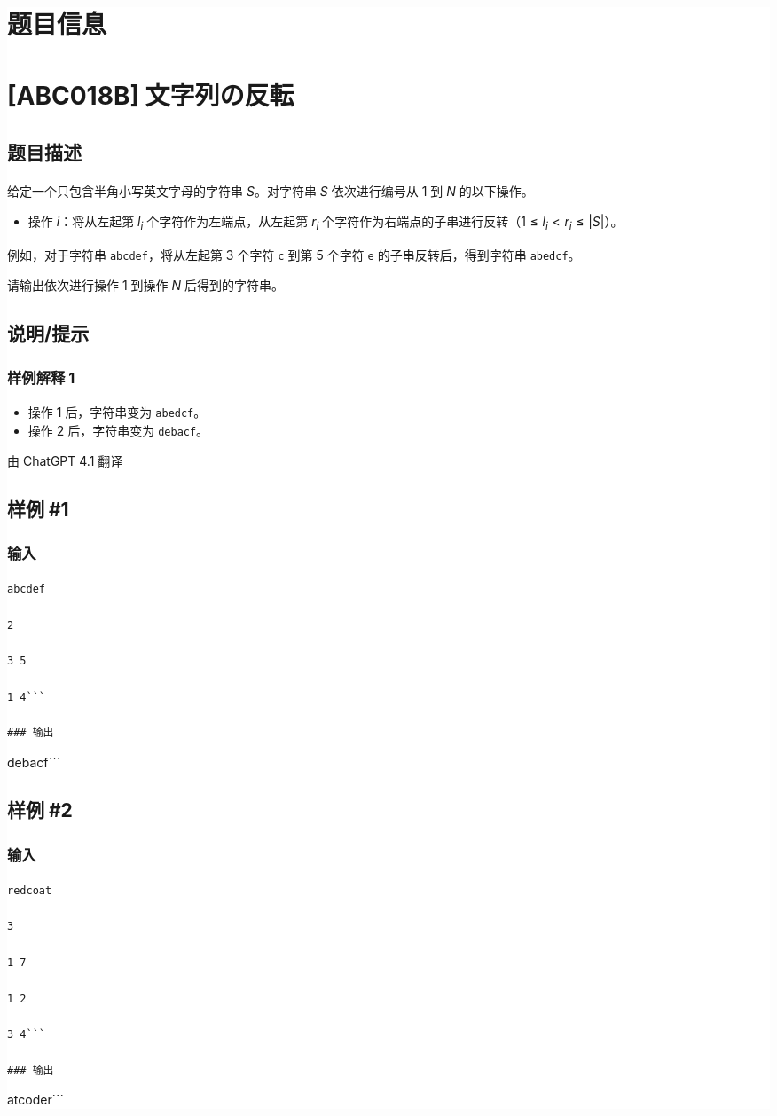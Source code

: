 # 题目信息

# [ABC018B] 文字列の反転

## 题目描述

给定一个只包含半角小写英文字母的字符串 $S$。对字符串 $S$ 依次进行编号从 $1$ 到 $N$ 的以下操作。

- 操作 $i$：将从左起第 $l_i$ 个字符作为左端点，从左起第 $r_i$ 个字符作为右端点的子串进行反转（$1 \leq l_i < r_i \leq |S|$）。

例如，对于字符串 `abcdef`，将从左起第 $3$ 个字符 `c` 到第 $5$ 个字符 `e` 的子串反转后，得到字符串 `abedcf`。

请输出依次进行操作 $1$ 到操作 $N$ 后得到的字符串。

## 说明/提示

### 样例解释 1

- 操作 $1$ 后，字符串变为 `abedcf`。
- 操作 $2$ 后，字符串变为 `debacf`。

由 ChatGPT 4.1 翻译

## 样例 #1

### 输入

```
abcdef

2

3 5

1 4```

### 输出

```
debacf```

## 样例 #2

### 输入

```
redcoat

3

1 7

1 2

3 4```

### 输出

```
atcoder```
